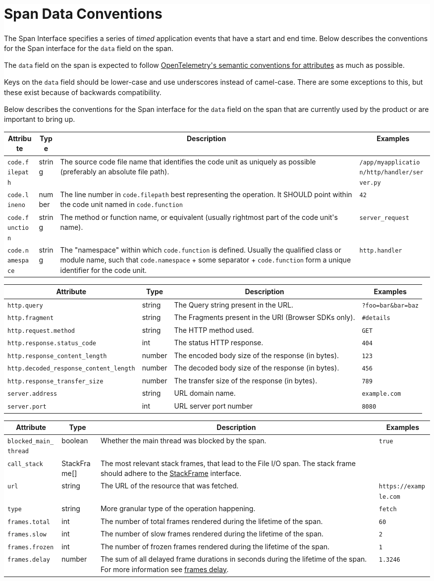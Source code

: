 # Span Data Conventions

The Span Interface specifies a series of _timed_ application events that have a start and end time. Below describes the conventions for the Span interface for the `data` field on the span.

The `data` field on the span is expected to follow [OpenTelemetry's semantic conventions for attributes](https://github.com/open-telemetry/semantic-conventions/blob/main/docs/general/trace.md) as much as possible.

Keys on the `data` field should be lower-case and use underscores instead of camel-case. There are some exceptions to this, but these exist because of backwards compatibility.

Below describes the conventions for the Span interface for the `data` field on the span that are currently used by the product or are important to bring up.

| Attribute           | Type   | Description                                                                                                   | Examples                                           |
|---------------------|--------|---------------------------------------------------------------------------------------------------------------|----------------------------------------------------|
| `code.filepath`     | string | The source code file name that identifies the code unit as uniquely as possible (preferably an absolute file path). | `/app/myapplication/http/handler/server.py`        |
| `code.lineno`       | number | The line number in `code.filepath` best representing the operation. It SHOULD point within the code unit named in `code.function` | `42`                                               |
| `code.function`     | string | The method or function name, or equivalent (usually rightmost part of the code unit's name).                 | `server_request`                                   |
| `code.namespace`    | string | The "namespace" within which `code.function` is defined. Usually the qualified class or module name, such that `code.namespace` + some separator + `code.function` form a unique identifier for the code unit. | `http.handler`                                     |

| Attribute                 | Type   | Description                                              | Examples                          |
|---------------------------|--------|----------------------------------------------------------|-----------------------------------|
| `http.query`             | string | The Query string present in the URL.                     | `?foo=bar&bar=baz`                |
| `http.fragment`          | string | The Fragments present in the URI (Browser SDKs only).    | `#details`                        |
| `http.request.method`     | string | The HTTP method used.                                    | `GET`                             |
| `http.response.status_code` | int   | The status HTTP response.                               | `404`                             |
| `http.response_content_length` | number | The encoded body size of the response (in bytes).       | `123`                             |
| `http.decoded_response_content_length` | number | The decoded body size of the response (in bytes).       | `456`                             |
| `http.response_transfer_size` | number | The transfer size of the response (in bytes).           | `789`                             |
| `server.address`          | string | URL domain name.                                         | `example.com`                     |
| `server.port`             | int    | URL server port number                                   | `8080`                            |

| Attribute           | Type         | Description                                                                                | Examples                  |
|---------------------|--------------|--------------------------------------------------------------------------------------------|---------------------------|
| `blocked_main_thread` | boolean    | Whether the main thread was blocked by the span.                                          | `true`                    |
| `call_stack`        | StackFrame[] | The most relevant stack frames, that lead to the File I/O span. The stack frame should adhere to the [StackFrame](https://develop.sentry.dev/sdk/data-model/event-payloads/stacktrace/#frame-attributes) interface. |                           |
| `url`               | string       | The URL of the resource that was fetched.                                                 | `https://example.com`     |
| `type`              | string       | More granular type of the operation happening.                                            | `fetch`                   |
| `frames.total`      | int          | The number of total frames rendered during the lifetime of the span.                      | `60`                      |
| `frames.slow`       | int          | The number of slow frames rendered during the lifetime of the span.                       | `2`                       |
| `frames.frozen`     | int          | The number of frozen frames rendered during the lifetime of the span.                     | `1`                       |
| `frames.delay`      | number       | The sum of all delayed frame durations in seconds during the lifetime of the span. For more information see [frames delay](https://develop.sentry.dev/sdk/performance/frames-delay/). | `1.3246`                  |
